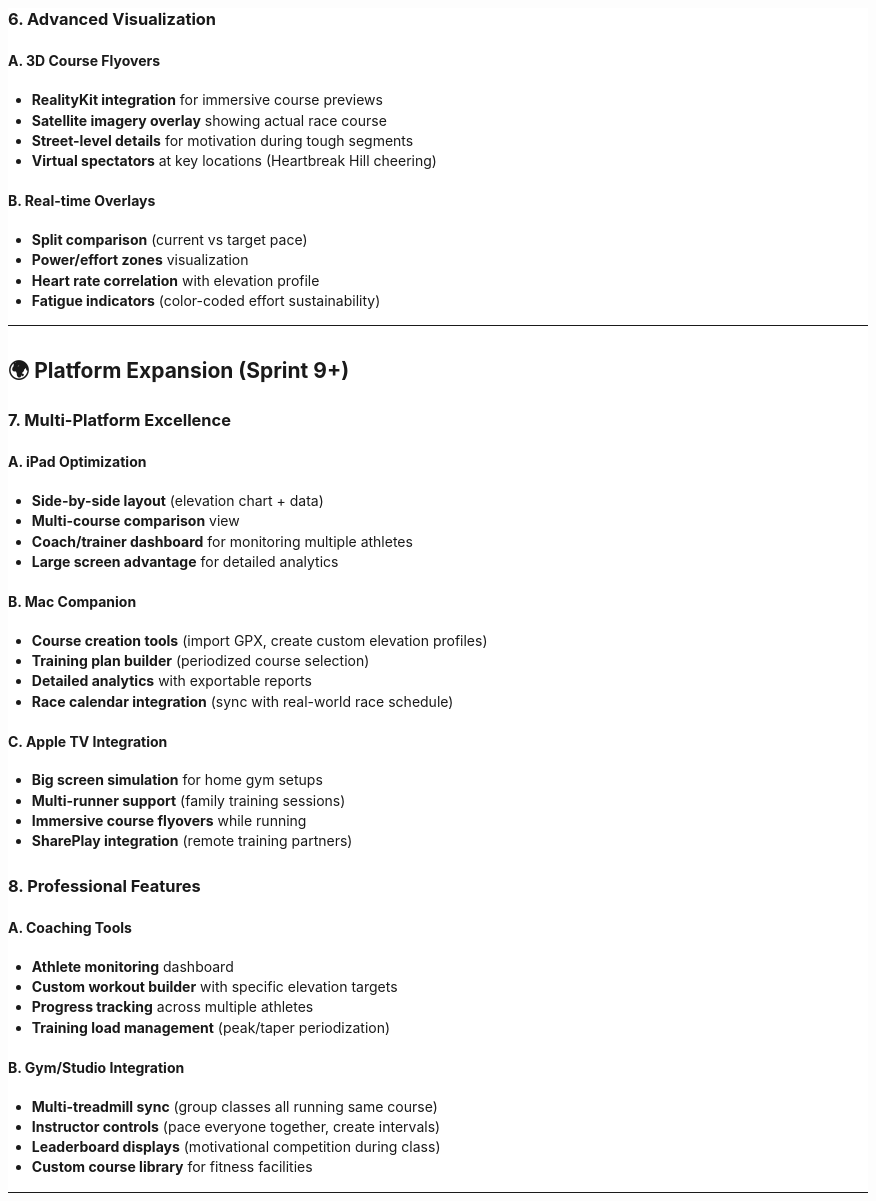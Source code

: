 ### **6. Advanced Visualization**

#### **A. 3D Course Flyovers**
- **RealityKit integration** for immersive course previews
- **Satellite imagery overlay** showing actual race course
- **Street-level details** for motivation during tough segments
- **Virtual spectators** at key locations (Heartbreak Hill cheering)

#### **B. Real-time Overlays**
- **Split comparison** (current vs target pace)
- **Power/effort zones** visualization  
- **Heart rate correlation** with elevation profile
- **Fatigue indicators** (color-coded effort sustainability)

---

## 🌍 **Platform Expansion (Sprint 9+)**

### **7. Multi-Platform Excellence**

#### **A. iPad Optimization**
- **Side-by-side layout** (elevation chart + data)
- **Multi-course comparison** view
- **Coach/trainer dashboard** for monitoring multiple athletes
- **Large screen advantage** for detailed analytics

#### **B. Mac Companion**
- **Course creation tools** (import GPX, create custom elevation profiles)
- **Training plan builder** (periodized course selection)
- **Detailed analytics** with exportable reports
- **Race calendar integration** (sync with real-world race schedule)

#### **C. Apple TV Integration**
- **Big screen simulation** for home gym setups
- **Multi-runner support** (family training sessions)
- **Immersive course flyovers** while running
- **SharePlay integration** (remote training partners)

### **8. Professional Features**

#### **A. Coaching Tools**
- **Athlete monitoring** dashboard
- **Custom workout builder** with specific elevation targets
- **Progress tracking** across multiple athletes
- **Training load management** (peak/taper periodization)

#### **B. Gym/Studio Integration**
- **Multi-treadmill sync** (group classes all running same course)
- **Instructor controls** (pace everyone together, create intervals)
- **Leaderboard displays** (motivational competition during class)
- **Custom course library** for fitness facilities

---
